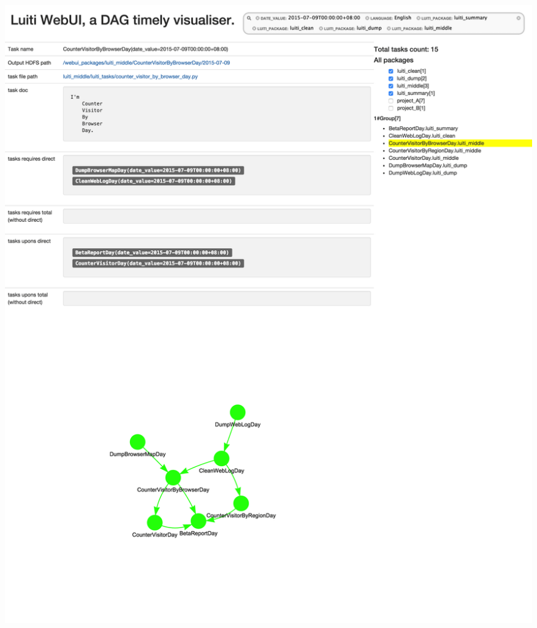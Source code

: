 ![Luiti WebUI list](https://raw.githubusercontent.com/luiti/luiti/master/screenshots/luiti_webui_list.png)
